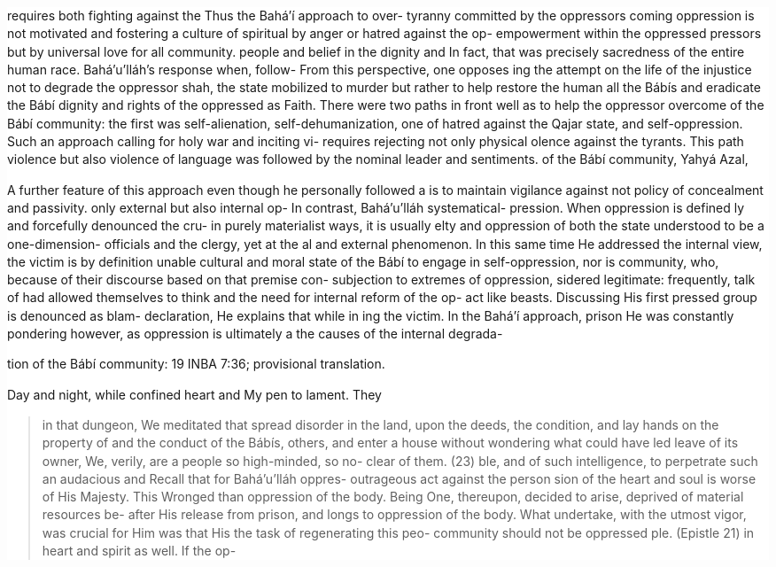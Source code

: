 requires both fighting against the
Thus the Bahá’í approach to over-        tyranny committed by the oppressors
coming oppression is not motivated          and fostering a culture of spiritual
by anger or hatred against the op-          empowerment within the oppressed
pressors but by universal love for all      community.
people and belief in the dignity and           In fact, that was precisely
sacredness of the entire human race.        Bahá’u’lláh’s response when, follow-
From this perspective, one opposes          ing the attempt on the life of the
injustice not to degrade the oppressor      shah, the state mobilized to murder
but rather to help restore the human        all the Bábís and eradicate the Bábí
dignity and rights of the oppressed as      Faith. There were two paths in front
well as to help the oppressor overcome      of the Bábí community: the first was
self-alienation, self-dehumanization,       one of hatred against the Qajar state,
and self-oppression. Such an approach       calling for holy war and inciting vi-
requires rejecting not only physical        olence against the tyrants. This path
violence but also violence of language      was followed by the nominal leader
and sentiments.                             of the Bábí community, Yahyá Azal,

A further feature of this approach       even though he personally followed a
is to maintain vigilance against not        policy of concealment and passivity.
only external but also internal op-         In contrast, Bahá’u’lláh systematical-
pression. When oppression is defined        ly and forcefully denounced the cru-
in purely materialist ways, it is usually   elty and oppression of both the state
understood to be a one-dimension-           officials and the clergy, yet at the
al and external phenomenon. In this         same time He addressed the internal
view, the victim is by definition unable    cultural and moral state of the Bábí
to engage in self-oppression, nor is        community, who, because of their
discourse based on that premise con-        subjection to extremes of oppression,
sidered legitimate: frequently, talk of     had allowed themselves to think and
the need for internal reform of the op-     act like beasts. Discussing His first
pressed group is denounced as blam-         declaration, He explains that while in
ing the victim. In the Bahá’í approach,     prison He was constantly pondering
however, as oppression is ultimately a      the causes of the internal degrada-

tion of the Bábí community:
19 INBA 7:36; provisional translation.

Day and night, while confined           heart and My pen to lament. They
> in that dungeon, We meditated              that spread disorder in the land,
> upon the deeds, the condition,             and lay hands on the property of
> and the conduct of the Bábís,              others, and enter a house without
> wondering what could have led              leave of its owner, We, verily, are
> a people so high-minded, so no-            clear of them. (23)
> ble, and of such intelligence, to
> perpetrate such an audacious and            Recall that for Bahá’u’lláh oppres-
> outrageous act against the person        sion of the heart and soul is worse
> of His Majesty. This Wronged             than oppression of the body. Being
> One, thereupon, decided to arise,        deprived of material resources be-
> after His release from prison, and       longs to oppression of the body. What
> undertake, with the utmost vigor,        was crucial for Him was that His
> the task of regenerating this peo-       community should not be oppressed
ple. (Epistle 21)                        in heart and spirit as well. If the op-
